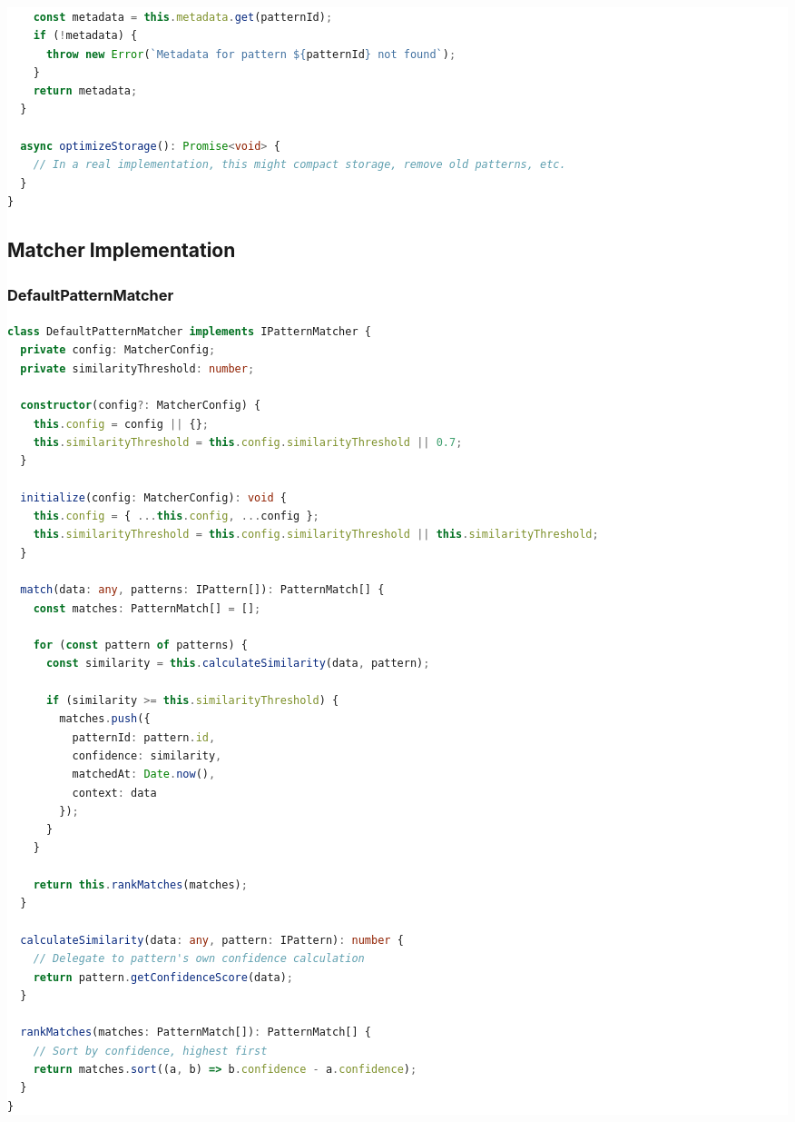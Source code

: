 ```typescript
    const metadata = this.metadata.get(patternId);
    if (!metadata) {
      throw new Error(`Metadata for pattern ${patternId} not found`);
    }
    return metadata;
  }
  
  async optimizeStorage(): Promise<void> {
    // In a real implementation, this might compact storage, remove old patterns, etc.
  }
}
```

## Matcher Implementation

### DefaultPatternMatcher

```typescript
class DefaultPatternMatcher implements IPatternMatcher {
  private config: MatcherConfig;
  private similarityThreshold: number;
  
  constructor(config?: MatcherConfig) {
    this.config = config || {};
    this.similarityThreshold = this.config.similarityThreshold || 0.7;
  }
  
  initialize(config: MatcherConfig): void {
    this.config = { ...this.config, ...config };
    this.similarityThreshold = this.config.similarityThreshold || this.similarityThreshold;
  }
  
  match(data: any, patterns: IPattern[]): PatternMatch[] {
    const matches: PatternMatch[] = [];
    
    for (const pattern of patterns) {
      const similarity = this.calculateSimilarity(data, pattern);
      
      if (similarity >= this.similarityThreshold) {
        matches.push({
          patternId: pattern.id,
          confidence: similarity,
          matchedAt: Date.now(),
          context: data
        });
      }
    }
    
    return this.rankMatches(matches);
  }
  
  calculateSimilarity(data: any, pattern: IPattern): number {
    // Delegate to pattern's own confidence calculation
    return pattern.getConfidenceScore(data);
  }
  
  rankMatches(matches: PatternMatch[]): PatternMatch[] {
    // Sort by confidence, highest first
    return matches.sort((a, b) => b.confidence - a.confidence);
  }
}
```
